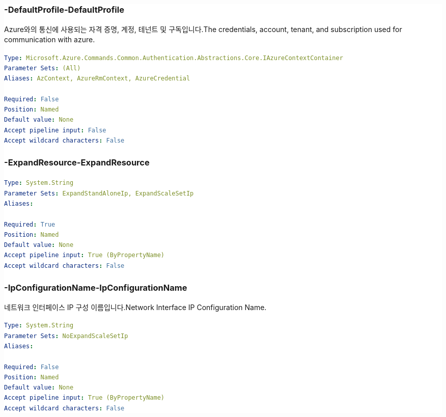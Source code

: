 ### <span data-ttu-id="dd819-117">-DefaultProfile</span><span class="sxs-lookup"><span data-stu-id="dd819-117">-DefaultProfile</span></span>
<span data-ttu-id="dd819-118">Azure와의 통신에 사용되는 자격 증명, 계정, 테넌트 및 구독입니다.</span><span class="sxs-lookup"><span data-stu-id="dd819-118">The credentials, account, tenant, and subscription used for communication with azure.</span></span>

```yaml
Type: Microsoft.Azure.Commands.Common.Authentication.Abstractions.Core.IAzureContextContainer
Parameter Sets: (All)
Aliases: AzContext, AzureRmContext, AzureCredential

Required: False
Position: Named
Default value: None
Accept pipeline input: False
Accept wildcard characters: False
```

### <span data-ttu-id="dd819-119">-ExpandResource</span><span class="sxs-lookup"><span data-stu-id="dd819-119">-ExpandResource</span></span>
```yaml
Type: System.String
Parameter Sets: ExpandStandAloneIp, ExpandScaleSetIp
Aliases:

Required: True
Position: Named
Default value: None
Accept pipeline input: True (ByPropertyName)
Accept wildcard characters: False
```

### <span data-ttu-id="dd819-120">-IpConfigurationName</span><span class="sxs-lookup"><span data-stu-id="dd819-120">-IpConfigurationName</span></span>
<span data-ttu-id="dd819-121">네트워크 인터페이스 IP 구성 이름입니다.</span><span class="sxs-lookup"><span data-stu-id="dd819-121">Network Interface IP Configuration Name.</span></span>

```yaml
Type: System.String
Parameter Sets: NoExpandScaleSetIp
Aliases:

Required: False
Position: Named
Default value: None
Accept pipeline input: True (ByPropertyName)
Accept wildcard characters: False
```
